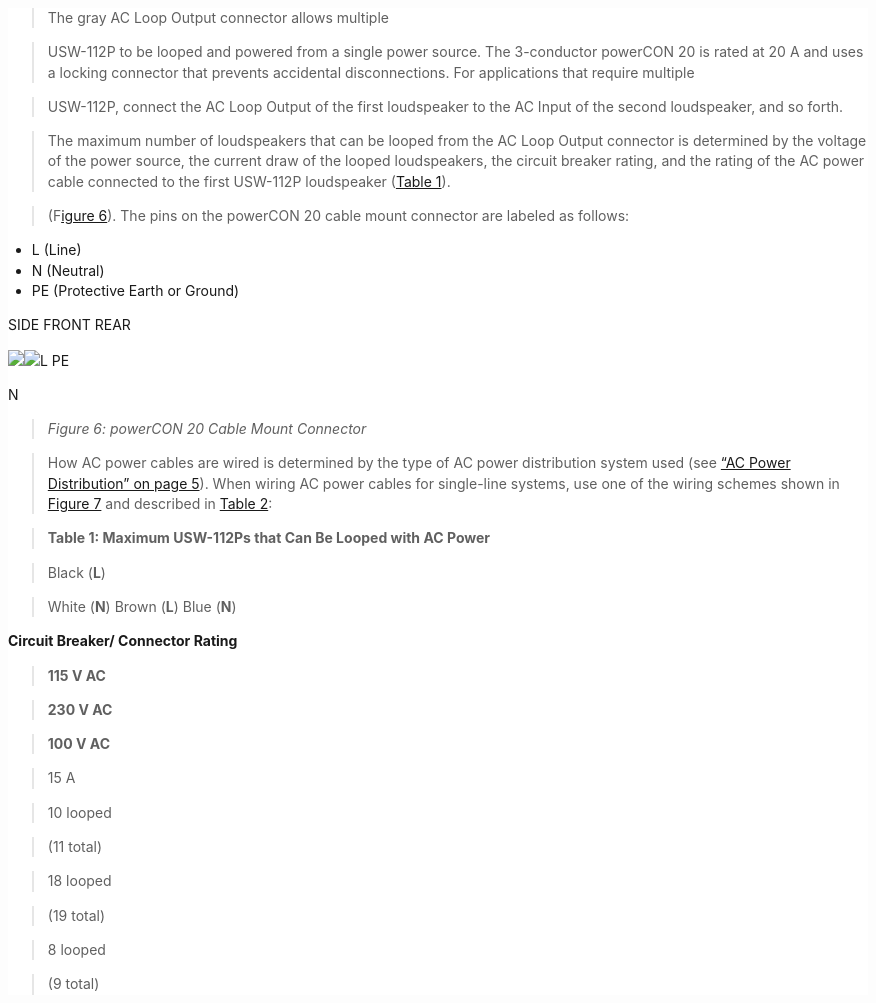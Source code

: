 >   The gray AC Loop Output connector allows multiple

>   USW-112P to be looped and powered from a single power source. The 3-conductor powerCON 20 is rated at 20 A and uses a locking connector that prevents accidental disconnections. For applications that require multiple

>   USW-112P, connect the AC Loop Output of the first loudspeaker to the AC Input of the second loudspeaker, and so forth.

>   The maximum number of loudspeakers that can be looped from the AC Loop Output connector is determined by the voltage of the power source, the current draw of the looped loudspeakers, the circuit breaker rating, and the rating of the AC power cable connected to the first USW-112P loudspeaker ([Table 1](#_bookmark14)).

>   (F[igure 6](#_bookmark13)). The pins on the powerCON 20 cable mount connector are labeled as follows:

-   L (Line)
-   N (Neutral)
-   PE (Protective Earth or Ground)

SIDE FRONT REAR

![](media/8a75279ee05ecf2a4fe911fcad798406.png)![](media/589bbf86e3e13a139e3deac8d89bded8.png)L PE

N

>   *Figure 6: powerCON 20 Cable Mount Connector*

>   How AC power cables are wired is determined by the type of AC power distribution system used (see [“AC Power](#_bookmark6) [Distribution” on page 5](#_bookmark6)). When wiring AC power cables for single-line systems, use one of the wiring schemes shown in [Figure 7](#_bookmark15) and described in [Table 2](#_bookmark16):

>   **Table 1: Maximum USW-112Ps that Can Be Looped with AC Power**

>   Black (**L**)

>   White (**N**) Brown (**L**) Blue (**N**)

**Circuit Breaker/ Connector Rating**

>   **115 V AC**

>   **230 V AC**

>   **100 V AC**

>   15 A

>   10 looped

>   (11 total)

>   18 looped

>   (19 total)

>   8 looped

>   (9 total)
